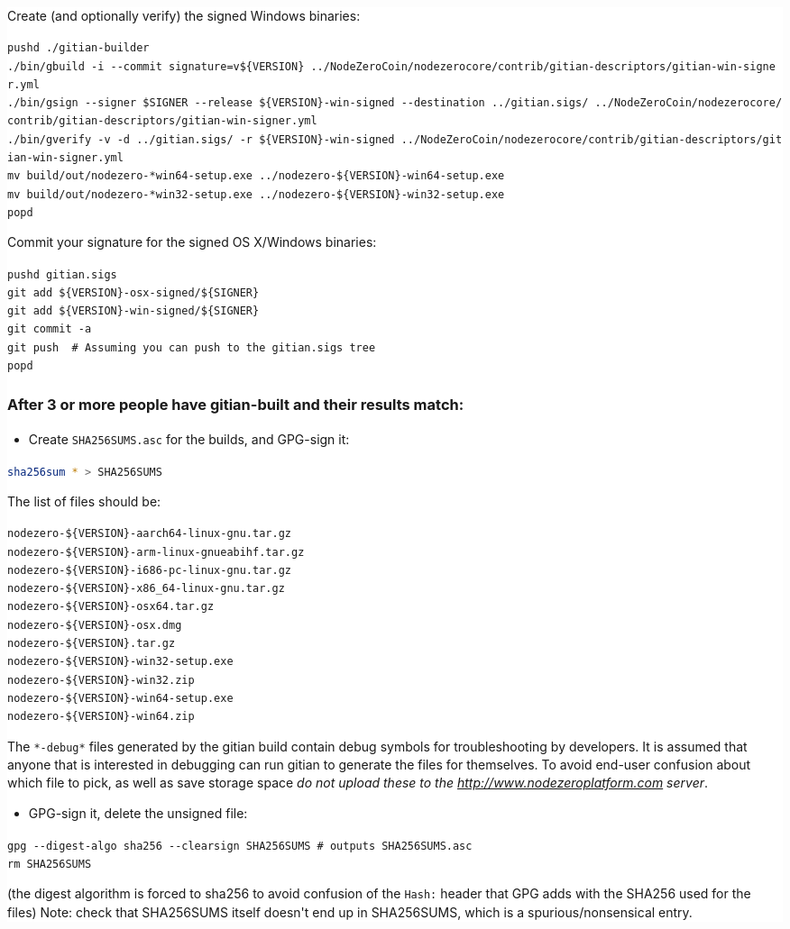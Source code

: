 Create (and optionally verify) the signed Windows binaries:

    pushd ./gitian-builder
    ./bin/gbuild -i --commit signature=v${VERSION} ../NodeZeroCoin/nodezerocore/contrib/gitian-descriptors/gitian-win-signer.yml
    ./bin/gsign --signer $SIGNER --release ${VERSION}-win-signed --destination ../gitian.sigs/ ../NodeZeroCoin/nodezerocore/contrib/gitian-descriptors/gitian-win-signer.yml
    ./bin/gverify -v -d ../gitian.sigs/ -r ${VERSION}-win-signed ../NodeZeroCoin/nodezerocore/contrib/gitian-descriptors/gitian-win-signer.yml
    mv build/out/nodezero-*win64-setup.exe ../nodezero-${VERSION}-win64-setup.exe
    mv build/out/nodezero-*win32-setup.exe ../nodezero-${VERSION}-win32-setup.exe
    popd

Commit your signature for the signed OS X/Windows binaries:

    pushd gitian.sigs
    git add ${VERSION}-osx-signed/${SIGNER}
    git add ${VERSION}-win-signed/${SIGNER}
    git commit -a
    git push  # Assuming you can push to the gitian.sigs tree
    popd

### After 3 or more people have gitian-built and their results match:

- Create `SHA256SUMS.asc` for the builds, and GPG-sign it:

```bash
sha256sum * > SHA256SUMS
```

The list of files should be:
```
nodezero-${VERSION}-aarch64-linux-gnu.tar.gz
nodezero-${VERSION}-arm-linux-gnueabihf.tar.gz
nodezero-${VERSION}-i686-pc-linux-gnu.tar.gz
nodezero-${VERSION}-x86_64-linux-gnu.tar.gz
nodezero-${VERSION}-osx64.tar.gz
nodezero-${VERSION}-osx.dmg
nodezero-${VERSION}.tar.gz
nodezero-${VERSION}-win32-setup.exe
nodezero-${VERSION}-win32.zip
nodezero-${VERSION}-win64-setup.exe
nodezero-${VERSION}-win64.zip
```
The `*-debug*` files generated by the gitian build contain debug symbols
for troubleshooting by developers. It is assumed that anyone that is interested
in debugging can run gitian to generate the files for themselves. To avoid
end-user confusion about which file to pick, as well as save storage
space *do not upload these to the http://www.nodezeroplatform.com server*.

- GPG-sign it, delete the unsigned file:
```
gpg --digest-algo sha256 --clearsign SHA256SUMS # outputs SHA256SUMS.asc
rm SHA256SUMS
```
(the digest algorithm is forced to sha256 to avoid confusion of the `Hash:` header that GPG adds with the SHA256 used for the files)
Note: check that SHA256SUMS itself doesn't end up in SHA256SUMS, which is a spurious/nonsensical entry.
